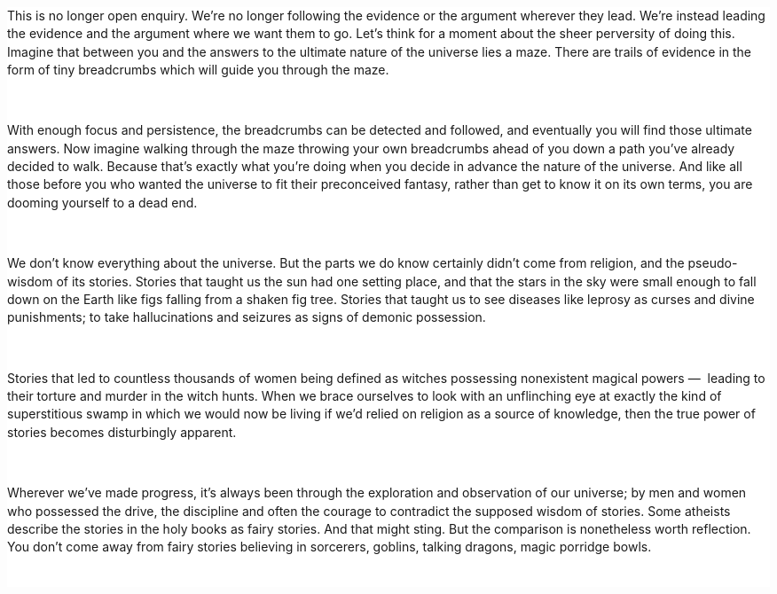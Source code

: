 <div>
<p>
This is no longer open enquiry.  We’re no longer following the evidence  or the argument wherever they lead.  We’re instead leading the evidence and the argument  where we want them to go.  Let’s think for a moment about the sheer perversity of doing this.  Imagine that between you and the answers  to the ultimate nature of the universe lies a maze.  There are trails of evidence in the form of tiny breadcrumbs  which will guide you through the maze.  
</p>
</div>
<br>

<div>
<p>
With enough focus and persistence,  the breadcrumbs can be detected and followed,  and eventually you will find those ultimate answers.  Now imagine walking through the maze  throwing your own breadcrumbs ahead of you  down a path you’ve already decided to walk.  Because that’s exactly what you’re doing  when you decide in advance the nature of the universe.  And like all those before you who wanted the universe to fit  their preconceived fantasy, rather than get to know it on its own terms,  you are dooming yourself to a dead end. 
</p>
</div>
<br>

<div>
<p>
We don’t know everything about the universe.  But the parts we do know certainly didn’t come from religion,  and the pseudo-wisdom of its stories.  Stories that taught us the sun had one setting place,  and that the stars in the sky were small enough  to fall down on the Earth like figs falling from a shaken fig tree. Stories that taught us  to see diseases like leprosy as curses and divine punishments;  to take hallucinations and seizures as signs of demonic possession.  
</p>
</div>
<br>

<div>
<p>
Stories that led to countless thousands of women  being defined as witches possessing nonexistent magical powers —&nbsp; leading to their torture and murder in the witch hunts.  When we brace ourselves to look with an unflinching eye  at exactly the kind of superstitious swamp  in which we would now be living  if we’d relied on religion as a source of knowledge,  then the true power of stories becomes disturbingly apparent. 
</p>
</div>
<br>

<div>
<p>
Wherever we’ve made progress,  it’s always been through the exploration and observation of our universe;  by men and women who possessed the drive,  the discipline and often the courage  to contradict the supposed wisdom of stories. Some atheists describe the stories in the holy books as fairy stories.  And that might sting.  But the comparison is nonetheless worth reflection.  You don’t come away from fairy stories  believing in sorcerers, goblins, talking dragons, magic porridge bowls.  
</p>
</div>
<br>
